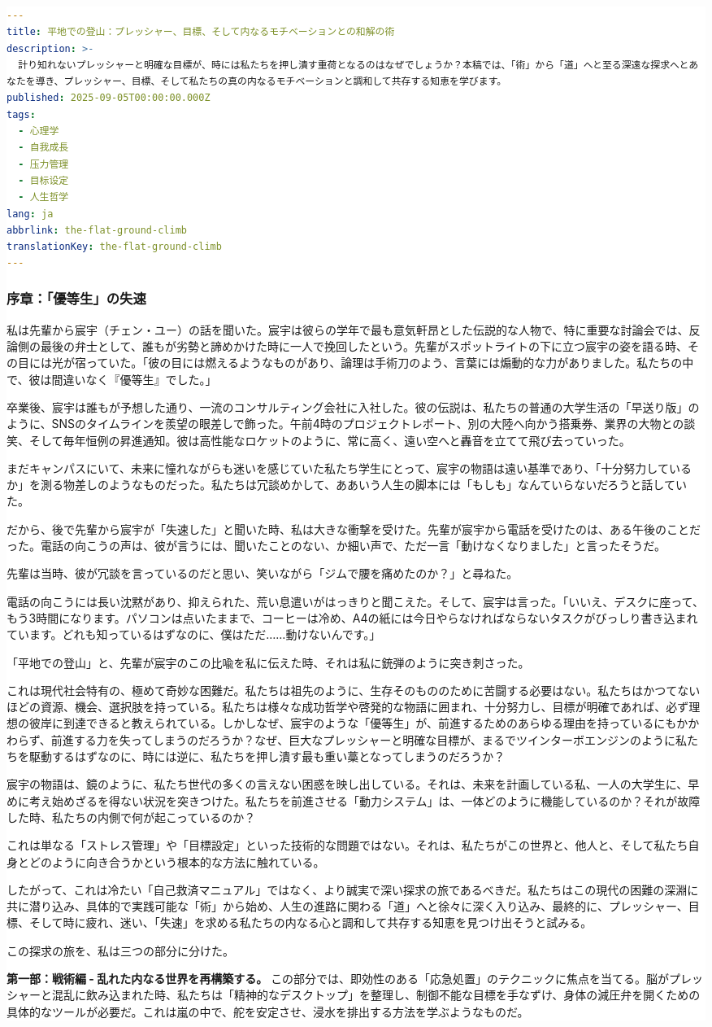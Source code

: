 ```yaml
---
title: 平地での登山：プレッシャー、目標、そして内なるモチベーションとの和解の術
description: >-
  計り知れないプレッシャーと明確な目標が、時には私たちを押し潰す重荷となるのはなぜでしょうか？本稿では、「術」から「道」へと至る深遠な探求へとあなたを導き、プレッシャー、目標、そして私たちの真の内なるモチベーションと調和して共存する知恵を学びます。
published: 2025-09-05T00:00:00.000Z
tags:
  - 心理学
  - 自我成長
  - 压力管理
  - 目标设定
  - 人生哲学
lang: ja
abbrlink: the-flat-ground-climb
translationKey: the-flat-ground-climb
---
```

### **序章：「優等生」の失速**

私は先輩から宸宇（チェン・ユー）の話を聞いた。宸宇は彼らの学年で最も意気軒昂とした伝説的な人物で、特に重要な討論会では、反論側の最後の弁士として、誰もが劣勢と諦めかけた時に一人で挽回したという。先輩がスポットライトの下に立つ宸宇の姿を語る時、その目には光が宿っていた。「彼の目には燃えるようなものがあり、論理は手術刀のよう、言葉には煽動的な力がありました。私たちの中で、彼は間違いなく『優等生』でした。」

卒業後、宸宇は誰もが予想した通り、一流のコンサルティング会社に入社した。彼の伝説は、私たちの普通の大学生活の「早送り版」のように、SNSのタイムラインを羨望の眼差しで飾った。午前4時のプロジェクトレポート、別の大陸へ向かう搭乗券、業界の大物との談笑、そして毎年恒例の昇進通知。彼は高性能なロケットのように、常に高く、遠い空へと轟音を立てて飛び去っていった。

まだキャンパスにいて、未来に憧れながらも迷いを感じていた私たち学生にとって、宸宇の物語は遠い基準であり、「十分努力しているか」を測る物差しのようなものだった。私たちは冗談めかして、ああいう人生の脚本には「もしも」なんていらないだろうと話していた。

だから、後で先輩から宸宇が「失速した」と聞いた時、私は大きな衝撃を受けた。先輩が宸宇から電話を受けたのは、ある午後のことだった。電話の向こうの声は、彼が言うには、聞いたことのない、か細い声で、ただ一言「動けなくなりました」と言ったそうだ。

先輩は当時、彼が冗談を言っているのだと思い、笑いながら「ジムで腰を痛めたのか？」と尋ねた。

電話の向こうには長い沈黙があり、抑えられた、荒い息遣いがはっきりと聞こえた。そして、宸宇は言った。「いいえ、デスクに座って、もう3時間になります。パソコンは点いたままで、コーヒーは冷め、A4の紙には今日やらなければならないタスクがびっしり書き込まれています。どれも知っているはずなのに、僕はただ……動けないんです。」

「平地での登山」と、先輩が宸宇のこの比喩を私に伝えた時、それは私に銃弾のように突き刺さった。

これは現代社会特有の、極めて奇妙な困難だ。私たちは祖先のように、生存そのもののために苦闘する必要はない。私たちはかつてないほどの資源、機会、選択肢を持っている。私たちは様々な成功哲学や啓発的な物語に囲まれ、十分努力し、目標が明確であれば、必ず理想の彼岸に到達できると教えられている。しかしなぜ、宸宇のような「優等生」が、前進するためのあらゆる理由を持っているにもかかわらず、前進する力を失ってしまうのだろうか？なぜ、巨大なプレッシャーと明確な目標が、まるでツインターボエンジンのように私たちを駆動するはずなのに、時には逆に、私たちを押し潰す最も重い藁となってしまうのだろうか？

宸宇の物語は、鏡のように、私たち世代の多くの言えない困惑を映し出している。それは、未来を計画している私、一人の大学生に、早めに考え始めざるを得ない状況を突きつけた。私たちを前進させる「動力システム」は、一体どのように機能しているのか？それが故障した時、私たちの内側で何が起こっているのか？

これは単なる「ストレス管理」や「目標設定」といった技術的な問題ではない。それは、私たちがこの世界と、他人と、そして私たち自身とどのように向き合うかという根本的な方法に触れている。

したがって、これは冷たい「自己救済マニュアル」ではなく、より誠実で深い探求の旅であるべきだ。私たちはこの現代の困難の深淵に共に潜り込み、具体的で実践可能な「術」から始め、人生の進路に関わる「道」へと徐々に深く入り込み、最終的に、プレッシャー、目標、そして時に疲れ、迷い、「失速」を求める私たちの内なる心と調和して共存する知恵を見つけ出そうと試みる。

この探求の旅を、私は三つの部分に分けた。

**第一部：戦術編 - 乱れた内なる世界を再構築する。** この部分では、即効性のある「応急処置」のテクニックに焦点を当てる。脳がプレッシャーと混乱に飲み込まれた時、私たちは「精神的なデスクトップ」を整理し、制御不能な目標を手なずけ、身体の減圧弁を開くための具体的なツールが必要だ。これは嵐の中で、舵を安定させ、浸水を排出する方法を学ぶようなものだ。
